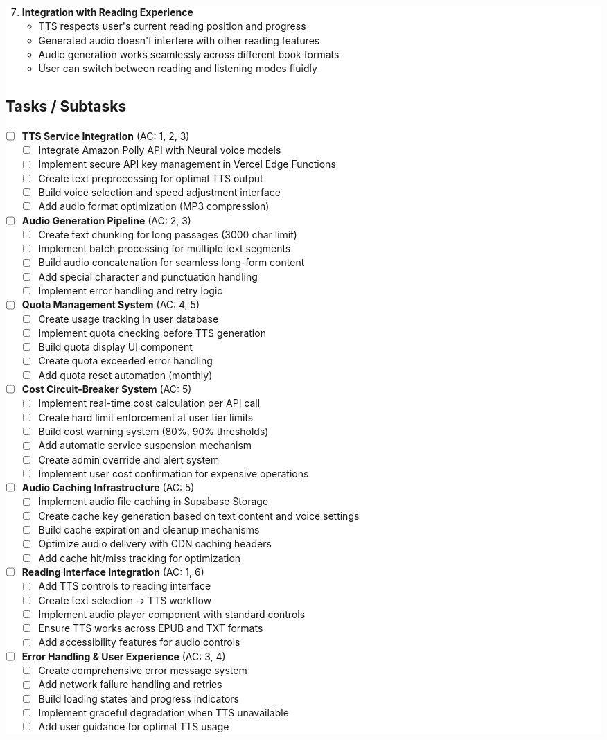 7. **Integration with Reading Experience**
   - TTS respects user's current reading position and progress
   - Generated audio doesn't interfere with other reading features
   - Audio generation works seamlessly across different book formats
   - User can switch between reading and listening modes fluidly

## Tasks / Subtasks

- [ ] **TTS Service Integration** (AC: 1, 2, 3)
  - [ ] Integrate Amazon Polly API with Neural voice models
  - [ ] Implement secure API key management in Vercel Edge Functions
  - [ ] Create text preprocessing for optimal TTS output
  - [ ] Build voice selection and speed adjustment interface
  - [ ] Add audio format optimization (MP3 compression)

- [ ] **Audio Generation Pipeline** (AC: 2, 3)
  - [ ] Create text chunking for long passages (3000 char limit)
  - [ ] Implement batch processing for multiple text segments
  - [ ] Build audio concatenation for seamless long-form content
  - [ ] Add special character and punctuation handling
  - [ ] Implement error handling and retry logic

- [ ] **Quota Management System** (AC: 4, 5)
  - [ ] Create usage tracking in user database
  - [ ] Implement quota checking before TTS generation
  - [ ] Build quota display UI component
  - [ ] Create quota exceeded error handling
  - [ ] Add quota reset automation (monthly)

- [ ] **Cost Circuit-Breaker System** (AC: 5)
  - [ ] Implement real-time cost calculation per API call
  - [ ] Create hard limit enforcement at user tier limits
  - [ ] Build cost warning system (80%, 90% thresholds)
  - [ ] Add automatic service suspension mechanism
  - [ ] Create admin override and alert system
  - [ ] Implement user cost confirmation for expensive operations

- [ ] **Audio Caching Infrastructure** (AC: 5)
  - [ ] Implement audio file caching in Supabase Storage
  - [ ] Create cache key generation based on text content and voice settings
  - [ ] Build cache expiration and cleanup mechanisms
  - [ ] Optimize audio delivery with CDN caching headers
  - [ ] Add cache hit/miss tracking for optimization

- [ ] **Reading Interface Integration** (AC: 1, 6)
  - [ ] Add TTS controls to reading interface
  - [ ] Create text selection → TTS workflow
  - [ ] Implement audio player component with standard controls
  - [ ] Ensure TTS works across EPUB and TXT formats
  - [ ] Add accessibility features for audio controls

- [ ] **Error Handling & User Experience** (AC: 3, 4)
  - [ ] Create comprehensive error message system
  - [ ] Add network failure handling and retries
  - [ ] Build loading states and progress indicators
  - [ ] Implement graceful degradation when TTS unavailable
  - [ ] Add user guidance for optimal TTS usage
